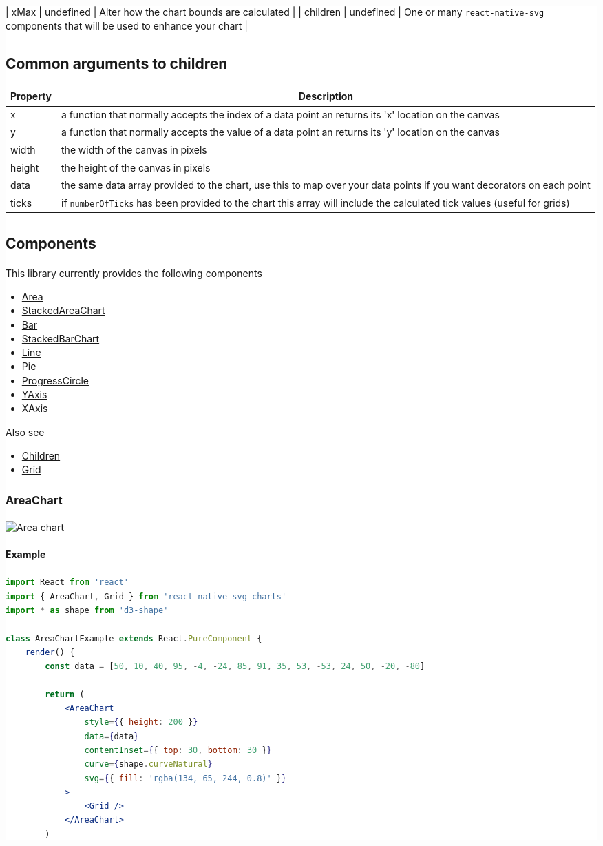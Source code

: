| xMax              | undefined                                | Alter how the chart bounds are calculated                                                                                                                                                                                                                      |
| children          | undefined                                | One or many `react-native-svg` components that will be used to enhance your chart                                                                                                                                                                              |

## Common arguments to children

| Property | Description                                                                                                             |
| -------- | ----------------------------------------------------------------------------------------------------------------------- |
| x        | a function that normally accepts the index of a data point an returns its 'x' location on the canvas                    |
| y        | a function that normally accepts the value of a data point an returns its 'y' location on the canvas                    |
| width    | the width of the canvas in pixels                                                                                       |
| height   | the height of the canvas in pixels                                                                                      |
| data     | the same data array provided to the chart, use this to map over your data points if you want decorators on each point   |
| ticks    | if `numberOfTicks` has been provided to the chart this array will include the calculated tick values (useful for grids) |

## Components

This library currently provides the following components

-   [Area](#areachart)
-   [StackedAreaChart](#stackedareachart)
-   [Bar](#barchart)
-   [StackedBarChart](#stackedbarchart)
-   [Line](#linechart)
-   [Pie](#piechart)
-   [ProgressCircle](#progresscircle)
-   [YAxis](#yaxis)
-   [XAxis](#xaxis)

Also see

-   [Children](#children)
-   [Grid](#grid)

### AreaChart

![Area chart](https://raw.githubusercontent.com/jesperlekland/react-native-svg-charts/master/screenshots/area-chart.png)

#### Example

```jsx
import React from 'react'
import { AreaChart, Grid } from 'react-native-svg-charts'
import * as shape from 'd3-shape'

class AreaChartExample extends React.PureComponent {
    render() {
        const data = [50, 10, 40, 95, -4, -24, 85, 91, 35, 53, -53, 24, 50, -20, -80]

        return (
            <AreaChart
                style={{ height: 200 }}
                data={data}
                contentInset={{ top: 30, bottom: 30 }}
                curve={shape.curveNatural}
                svg={{ fill: 'rgba(134, 65, 244, 0.8)' }}
            >
                <Grid />
            </AreaChart>
        )
```
